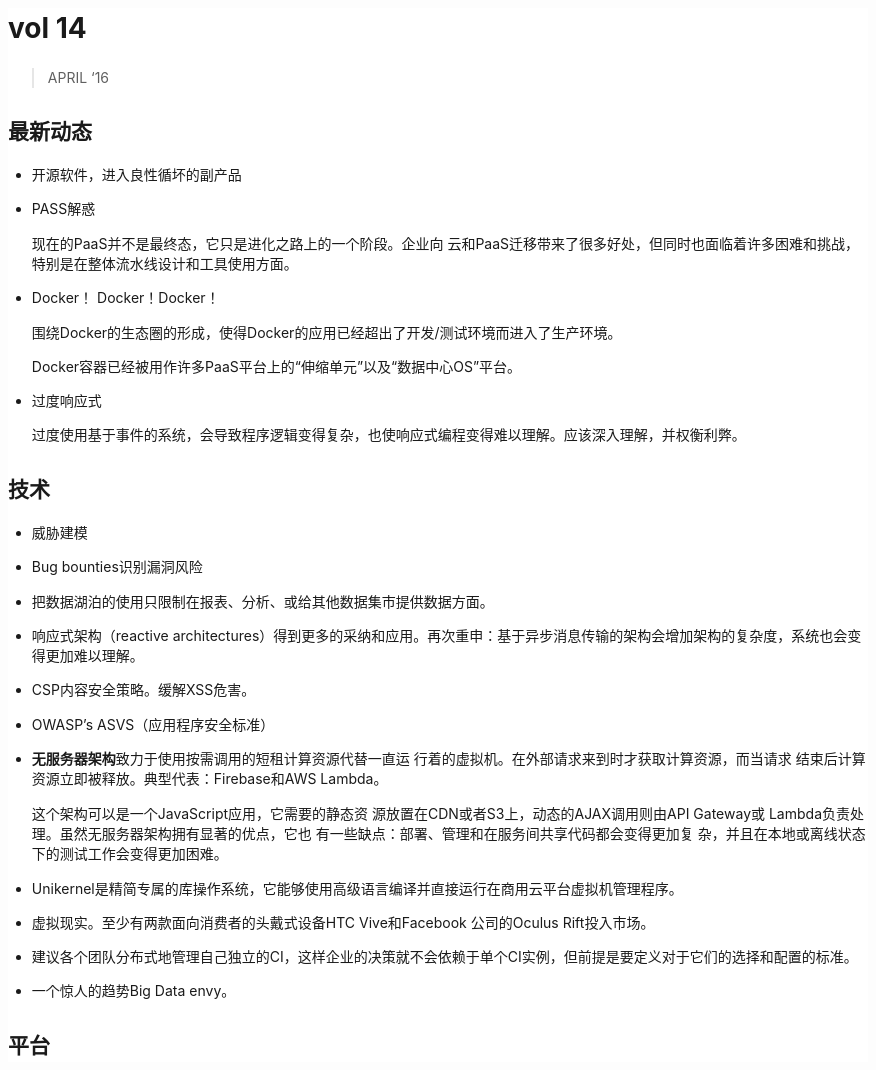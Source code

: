 # vol 14

> APRIL ‘16

## 最新动态

- 开源软件，进入良性循坏的副产品

- PASS解惑

  现在的PaaS并不是最终态，它只是进化之路上的一个阶段。企业向
  云和PaaS迁移带来了很多好处，但同时也面临着许多困难和挑战，特别是在整体流水线设计和工具使用方面。

- Docker！ Docker！Docker！

  围绕Docker的生态圈的形成，使得Docker的应用已经超出了开发/测试环境而进入了生产环境。

  Docker容器已经被用作许多PaaS平台上的“伸缩单元”以及“数据中心OS”平台。

- 过度响应式

  过度使用基于事件的系统，会导致程序逻辑变得复杂，也使响应式编程变得难以理解。应该深入理解，并权衡利弊。



## 技术

- 威胁建模
- Bug bounties识别漏洞风险
- 把数据湖泊的使用只限制在报表、分析、或给其他数据集市提供数据方面。
- 响应式架构（reactive architectures）得到更多的采纳和应用。再次重申：基于异步消息传输的架构会增加架构的复杂度，系统也会变得更加难以理解。

- CSP内容安全策略。缓解XSS危害。
- OWASP’s ASVS（应用程序安全标准）

- **无服务器架构**致力于使用按需调用的短租计算资源代替一直运
  行着的虚拟机。在外部请求来到时才获取计算资源，而当请求
  结束后计算资源立即被释放。典型代表：Firebase和AWS Lambda。

  这个架构可以是一个JavaScript应用，它需要的静态资
  源放置在CDN或者S3上，动态的AJAX调用则由API Gateway或
  Lambda负责处理。虽然无服务器架构拥有显著的优点，它也
  有一些缺点：部署、管理和在服务间共享代码都会变得更加复
  杂，并且在本地或离线状态下的测试工作会变得更加困难。

- Unikernel是精简专属的库操作系统，它能够使用高级语言编译并直接运行在商用云平台虚拟机管理程序。

- 虚拟现实。至少有两款面向消费者的头戴式设备HTC Vive和Facebook
  公司的Oculus Rift投入市场。

- 建议各个团队分布式地管理自己独立的CI，这样企业的决策就不会依赖于单个CI实例，但前提是要定义对于它们的选择和配置的标准。

- 一个惊人的趋势Big Data envy。



## 平台
